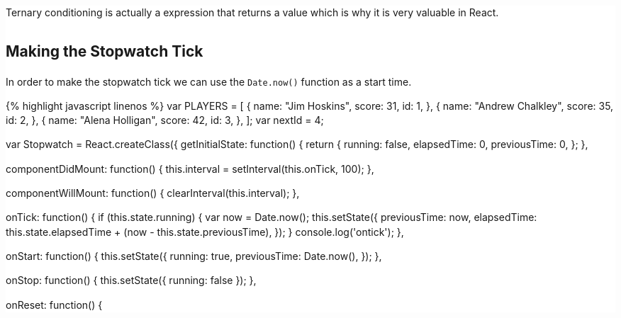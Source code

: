 Ternary conditioning is actually a expression that returns a value which is why it is very valuable in React.

## Making the Stopwatch Tick

In order to make the stopwatch tick we can use the `Date.now()` function as a start time.

{% highlight javascript linenos %}
var PLAYERS = [
  {
    name: "Jim Hoskins",
    score: 31,
    id: 1,
  },
  {
    name: "Andrew Chalkley",
    score: 35,
    id: 2,
  },
  {
    name: "Alena Holligan",
    score: 42,
    id: 3,
  },
];
var nextId = 4;

var Stopwatch = React.createClass({
  getInitialState: function() {
    return {
      running: false,
      elapsedTime: 0,
      previousTime: 0,
    };
  },
  
  componentDidMount: function() {
    this.interval = setInterval(this.onTick, 100);
  },
  
  componentWillMount: function() {
    clearInterval(this.interval);
  },
  
  onTick: function() {
    if (this.state.running) {
      var now = Date.now();
      this.setState({
        previousTime: now,
        elapsedTime: this.state.elapsedTime + (now - this.state.previousTime),
      });
    }
    console.log('ontick');
  },
  
  onStart: function() {
    this.setState({ 
      running: true, 
      previousTime: Date.now(),
    });
  },
  
  onStop: function() {
    this.setState({ running: false });
  },
  
  onReset: function() {